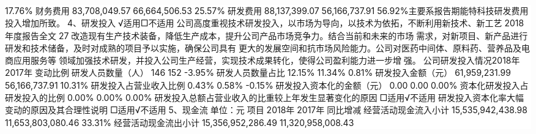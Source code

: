 17.76%
财务费用
83,708,049.57
66,664,506.53
25.57%
研发费用
88,137,399.07
56,166,737.91
56.92%主要系报告期能特科技研发费用
投入增加所致。
4、研发投入
√适用□不适用
公司高度重视技术研发投入，以市场为导向，以技术为依拓，不断利用新技术、新工艺
2018年度报告全文
27
改造现有生产技术装备，降低生产成本，提升公司产品市场竞争力。结合当前和未来的市场
需求，对新项目、新产品进行研发和技术储备，及时对成熟的项目予以实施，确保公司具有
更大的发展空间和抗市场风险能力。公司对医药中间体、原料药、营养品及电商应用服务等
领域加强技术研发，并投入公司生产经营，实现技术成果转化，使得公司盈利能力进一步增
强。
公司研发投入情况2018年
2017年
变动比例
研发人员数量（人）
146
152
-3.95%
研发人员数量占比
12.15%
11.34%
0.81%
研发投入金额（元）
61,959,231.99
56,166,737.91
10.31%
研发投入占营业收入比例
0.43%
0.58%
-0.15%
研发投入资本化的金额（元）
0.00
0.00
0.00%
资本化研发投入占研发投入的比例
0.00%
0.00%
0.00%
研发投入总额占营业收入的比重较上年发生显著变化的原因
□适用√不适用
研发投入资本化率大幅变动的原因及其合理性说明
□适用√不适用
5、现金流
单位：元
项目
2018年
2017年
同比增减
经营活动现金流入小计
15,535,942,438.98
11,653,803,080.46
33.31%
经营活动现金流出小计
15,356,952,286.49
11,320,958,008.43